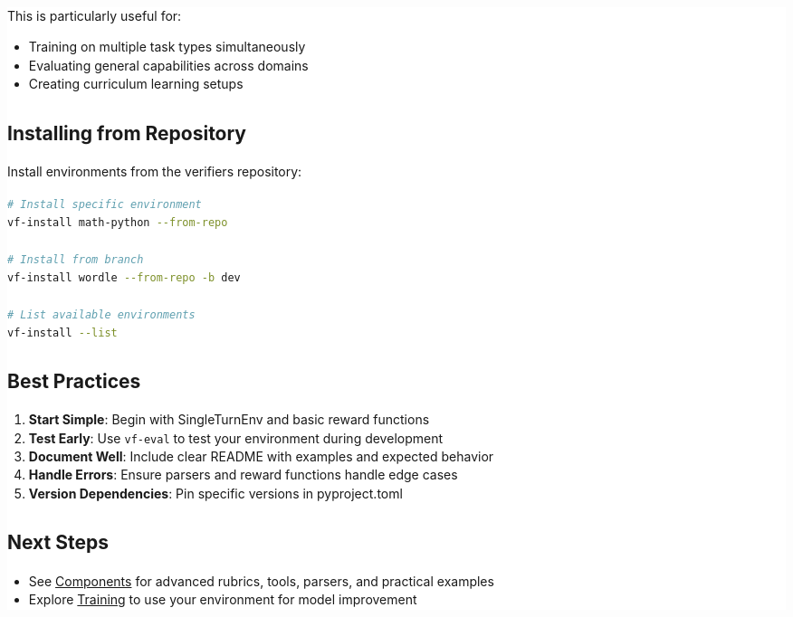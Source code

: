 This is particularly useful for:
- Training on multiple task types simultaneously
- Evaluating general capabilities across domains
- Creating curriculum learning setups

## Installing from Repository

Install environments from the verifiers repository:

```bash
# Install specific environment
vf-install math-python --from-repo

# Install from branch
vf-install wordle --from-repo -b dev

# List available environments
vf-install --list
```

## Best Practices

1. **Start Simple**: Begin with SingleTurnEnv and basic reward functions
2. **Test Early**: Use `vf-eval` to test your environment during development
3. **Document Well**: Include clear README with examples and expected behavior
4. **Handle Errors**: Ensure parsers and reward functions handle edge cases
5. **Version Dependencies**: Pin specific versions in pyproject.toml


## Next Steps

- See [Components](components.md) for advanced rubrics, tools, parsers, and practical examples
- Explore [Training](training.md) to use your environment for model improvement